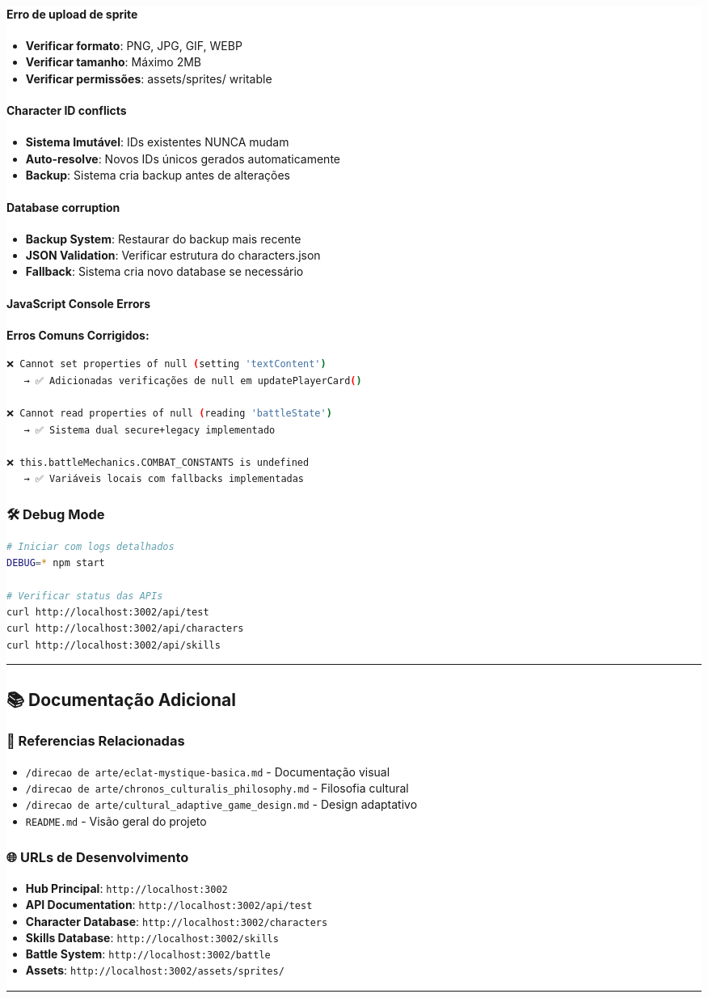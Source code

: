 #### **Erro de upload de sprite**
- **Verificar formato**: PNG, JPG, GIF, WEBP
- **Verificar tamanho**: Máximo 2MB
- **Verificar permissões**: assets/sprites/ writable

#### **Character ID conflicts**
- **Sistema Imutável**: IDs existentes NUNCA mudam
- **Auto-resolve**: Novos IDs únicos gerados automaticamente
- **Backup**: Sistema cria backup antes de alterações

#### **Database corruption**
- **Backup System**: Restaurar do backup mais recente
- **JSON Validation**: Verificar estrutura do characters.json
- **Fallback**: Sistema cria novo database se necessário

#### **JavaScript Console Errors**
**Erros Comuns Corrigidos:**
```bash
❌ Cannot set properties of null (setting 'textContent') 
   → ✅ Adicionadas verificações de null em updatePlayerCard()

❌ Cannot read properties of null (reading 'battleState') 
   → ✅ Sistema dual secure+legacy implementado

❌ this.battleMechanics.COMBAT_CONSTANTS is undefined
   → ✅ Variáveis locais com fallbacks implementadas
```

### **🛠️ Debug Mode**
```bash
# Iniciar com logs detalhados
DEBUG=* npm start

# Verificar status das APIs
curl http://localhost:3002/api/test
curl http://localhost:3002/api/characters
curl http://localhost:3002/api/skills
```

---

## 📚 **Documentação Adicional**

### **🔗 Referencias Relacionadas**
- `/direcao de arte/eclat-mystique-basica.md` - Documentação visual
- `/direcao de arte/chronos_culturalis_philosophy.md` - Filosofia cultural
- `/direcao de arte/cultural_adaptive_game_design.md` - Design adaptativo
- `README.md` - Visão geral do projeto

### **🌐 URLs de Desenvolvimento**
- **Hub Principal**: `http://localhost:3002`
- **API Documentation**: `http://localhost:3002/api/test`
- **Character Database**: `http://localhost:3002/characters`
- **Skills Database**: `http://localhost:3002/skills`
- **Battle System**: `http://localhost:3002/battle`
- **Assets**: `http://localhost:3002/assets/sprites/`

---